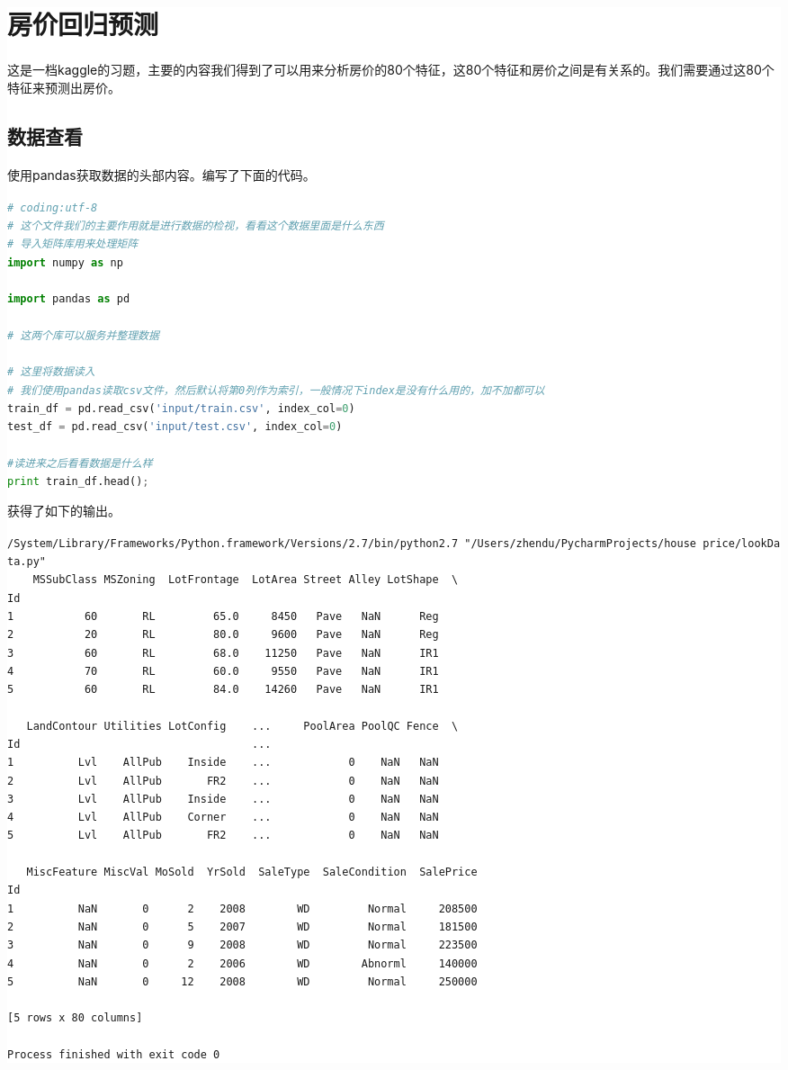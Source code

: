 # 房价回归预测

这是一档kaggle的习题，主要的内容我们得到了可以用来分析房价的80个特征，这80个特征和房价之间是有关系的。我们需要通过这80个特征来预测出房价。

## 数据查看

使用pandas获取数据的头部内容。编写了下面的代码。

```python
# coding:utf-8
# 这个文件我们的主要作用就是进行数据的检视，看看这个数据里面是什么东西
# 导入矩阵库用来处理矩阵
import numpy as np

import pandas as pd

# 这两个库可以服务并整理数据

# 这里将数据读入
# 我们使用pandas读取csv文件，然后默认将第0列作为索引，一般情况下index是没有什么用的，加不加都可以
train_df = pd.read_csv('input/train.csv', index_col=0)
test_df = pd.read_csv('input/test.csv', index_col=0)

#读进来之后看看数据是什么样
print train_df.head();
```

获得了如下的输出。

```shell
/System/Library/Frameworks/Python.framework/Versions/2.7/bin/python2.7 "/Users/zhendu/PycharmProjects/house price/lookData.py"
    MSSubClass MSZoning  LotFrontage  LotArea Street Alley LotShape  \
Id                                                                    
1           60       RL         65.0     8450   Pave   NaN      Reg   
2           20       RL         80.0     9600   Pave   NaN      Reg   
3           60       RL         68.0    11250   Pave   NaN      IR1   
4           70       RL         60.0     9550   Pave   NaN      IR1   
5           60       RL         84.0    14260   Pave   NaN      IR1   

   LandContour Utilities LotConfig    ...     PoolArea PoolQC Fence  \
Id                                    ...                             
1          Lvl    AllPub    Inside    ...            0    NaN   NaN   
2          Lvl    AllPub       FR2    ...            0    NaN   NaN   
3          Lvl    AllPub    Inside    ...            0    NaN   NaN   
4          Lvl    AllPub    Corner    ...            0    NaN   NaN   
5          Lvl    AllPub       FR2    ...            0    NaN   NaN   

   MiscFeature MiscVal MoSold  YrSold  SaleType  SaleCondition  SalePrice  
Id                                                                         
1          NaN       0      2    2008        WD         Normal     208500  
2          NaN       0      5    2007        WD         Normal     181500  
3          NaN       0      9    2008        WD         Normal     223500  
4          NaN       0      2    2006        WD        Abnorml     140000  
5          NaN       0     12    2008        WD         Normal     250000  

[5 rows x 80 columns]

Process finished with exit code 0

```
